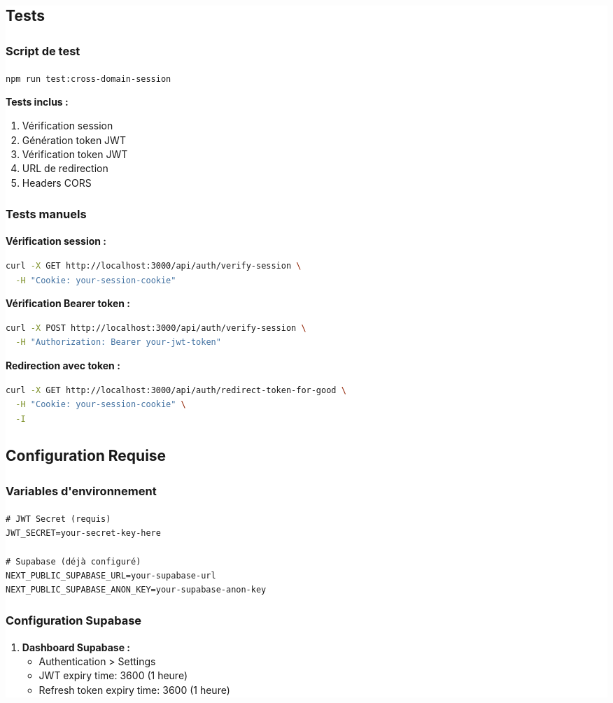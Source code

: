 ## Tests

### Script de test

```bash
npm run test:cross-domain-session
```

**Tests inclus :**
1. Vérification session
2. Génération token JWT
3. Vérification token JWT
4. URL de redirection
5. Headers CORS

### Tests manuels

**Vérification session :**
```bash
curl -X GET http://localhost:3000/api/auth/verify-session \
  -H "Cookie: your-session-cookie"
```

**Vérification Bearer token :**
```bash
curl -X POST http://localhost:3000/api/auth/verify-session \
  -H "Authorization: Bearer your-jwt-token"
```

**Redirection avec token :**
```bash
curl -X GET http://localhost:3000/api/auth/redirect-token-for-good \
  -H "Cookie: your-session-cookie" \
  -I
```

## Configuration Requise

### Variables d'environnement

```env
# JWT Secret (requis)
JWT_SECRET=your-secret-key-here

# Supabase (déjà configuré)
NEXT_PUBLIC_SUPABASE_URL=your-supabase-url
NEXT_PUBLIC_SUPABASE_ANON_KEY=your-supabase-anon-key
```

### Configuration Supabase

1. **Dashboard Supabase :**
   - Authentication > Settings
   - JWT expiry time: 3600 (1 heure)
   - Refresh token expiry time: 3600 (1 heure)
